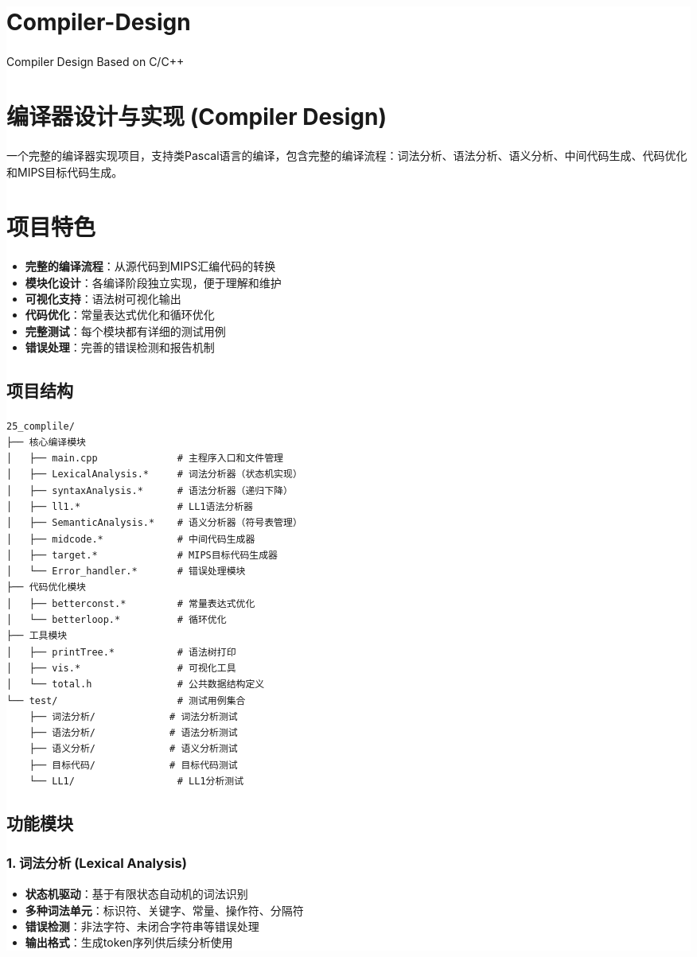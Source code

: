 # Compiler-Design
Compiler Design Based on C/C++
# 编译器设计与实现 (Compiler Design)
一个完整的编译器实现项目，支持类Pascal语言的编译，包含完整的编译流程：词法分析、语法分析、语义分析、中间代码生成、代码优化和MIPS目标代码生成。
# 项目特色

- **完整的编译流程**：从源代码到MIPS汇编代码的转换
- **模块化设计**：各编译阶段独立实现，便于理解和维护
- **可视化支持**：语法树可视化输出
- **代码优化**：常量表达式优化和循环优化
- **完整测试**：每个模块都有详细的测试用例
- **错误处理**：完善的错误检测和报告机制

## 项目结构

```
25_complile/
├── 核心编译模块
│   ├── main.cpp              # 主程序入口和文件管理
│   ├── LexicalAnalysis.*     # 词法分析器（状态机实现）
│   ├── syntaxAnalysis.*      # 语法分析器（递归下降）
│   ├── ll1.*                 # LL1语法分析器
│   ├── SemanticAnalysis.*    # 语义分析器（符号表管理）
│   ├── midcode.*             # 中间代码生成器
│   ├── target.*              # MIPS目标代码生成器
│   └── Error_handler.*       # 错误处理模块
├── 代码优化模块
│   ├── betterconst.*         # 常量表达式优化
│   └── betterloop.*          # 循环优化
├── 工具模块  
│   ├── printTree.*           # 语法树打印
│   ├── vis.*                 # 可视化工具
│   └── total.h               # 公共数据结构定义
└── test/                     # 测试用例集合
    ├── 词法分析/             # 词法分析测试
    ├── 语法分析/             # 语法分析测试  
    ├── 语义分析/             # 语义分析测试
    ├── 目标代码/             # 目标代码测试
    └── LL1/                  # LL1分析测试
```

## 功能模块

### 1. 词法分析 (Lexical Analysis)
- **状态机驱动**：基于有限状态自动机的词法识别
- **多种词法单元**：标识符、关键字、常量、操作符、分隔符
- **错误检测**：非法字符、未闭合字符串等错误处理
- **输出格式**：生成token序列供后续分析使用
